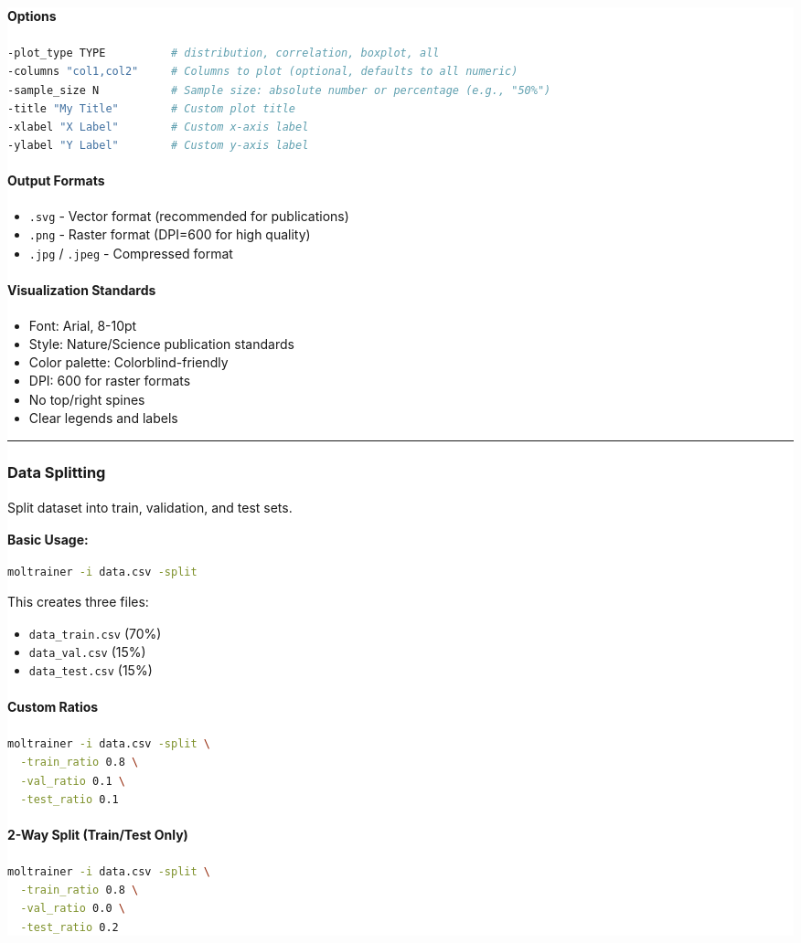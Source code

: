 #### Options

```bash
-plot_type TYPE          # distribution, correlation, boxplot, all
-columns "col1,col2"     # Columns to plot (optional, defaults to all numeric)
-sample_size N           # Sample size: absolute number or percentage (e.g., "50%")
-title "My Title"        # Custom plot title
-xlabel "X Label"        # Custom x-axis label
-ylabel "Y Label"        # Custom y-axis label
```

#### Output Formats

- `.svg` - Vector format (recommended for publications)
- `.png` - Raster format (DPI=600 for high quality)
- `.jpg` / `.jpeg` - Compressed format

#### Visualization Standards

- Font: Arial, 8-10pt
- Style: Nature/Science publication standards
- Color palette: Colorblind-friendly
- DPI: 600 for raster formats
- No top/right spines
- Clear legends and labels

---

### Data Splitting

Split dataset into train, validation, and test sets.

**Basic Usage:**

```bash
moltrainer -i data.csv -split
```

This creates three files:
- `data_train.csv` (70%)
- `data_val.csv` (15%)
- `data_test.csv` (15%)

#### Custom Ratios

```bash
moltrainer -i data.csv -split \
  -train_ratio 0.8 \
  -val_ratio 0.1 \
  -test_ratio 0.1
```

#### 2-Way Split (Train/Test Only)

```bash
moltrainer -i data.csv -split \
  -train_ratio 0.8 \
  -val_ratio 0.0 \
  -test_ratio 0.2
```
